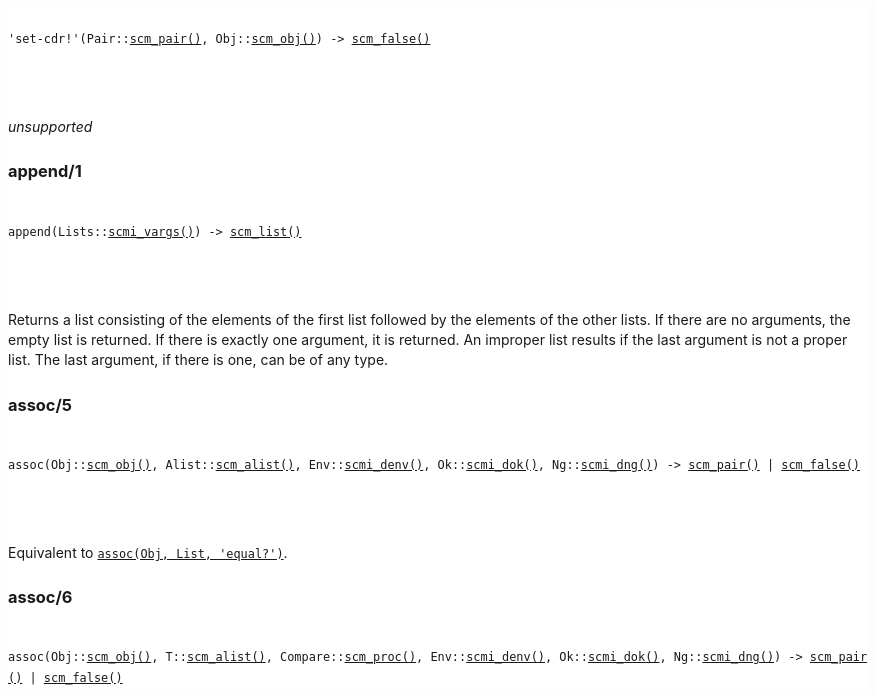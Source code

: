 <pre><code>
'set-cdr!'(Pair::<a href="#type-scm_pair">scm_pair()</a>, Obj::<a href="#type-scm_obj">scm_obj()</a>) -&gt; <a href="#type-scm_false">scm_false()</a>
</code></pre>

<br></br>


<p><em>unsupported</em></p>

<a name="append-1"></a>

### append/1 ###


<pre><code>
append(Lists::<a href="#type-scmi_vargs">scmi_vargs()</a>) -&gt; <a href="#type-scm_list">scm_list()</a>
</code></pre>

<br></br>


<p>Returns a list consisting of the elements of the first list
followed by the elements of the other lists.  If there are no
arguments, the empty list is returned.  If there is exactly one
argument, it is returned.  An improper list results if the last
argument is not a proper list.  The last argument, if there is one,
can be of any type.</p>

<a name="assoc-5"></a>

### assoc/5 ###


<pre><code>
assoc(Obj::<a href="#type-scm_obj">scm_obj()</a>, Alist::<a href="#type-scm_alist">scm_alist()</a>, Env::<a href="#type-scmi_denv">scmi_denv()</a>, Ok::<a href="#type-scmi_dok">scmi_dok()</a>, Ng::<a href="#type-scmi_dng">scmi_dng()</a>) -&gt; <a href="#type-scm_pair">scm_pair()</a> | <a href="#type-scm_false">scm_false()</a>
</code></pre>

<br></br>


Equivalent to [`assoc(Obj, List, 'equal?')`](#assoc-3).
<a name="assoc-6"></a>

### assoc/6 ###


<pre><code>
assoc(Obj::<a href="#type-scm_obj">scm_obj()</a>, T::<a href="#type-scm_alist">scm_alist()</a>, Compare::<a href="#type-scm_proc">scm_proc()</a>, Env::<a href="#type-scmi_denv">scmi_denv()</a>, Ok::<a href="#type-scmi_dok">scmi_dok()</a>, Ng::<a href="#type-scmi_dng">scmi_dng()</a>) -&gt; <a href="#type-scm_pair">scm_pair()</a> | <a href="#type-scm_false">scm_false()</a>
</code></pre>
